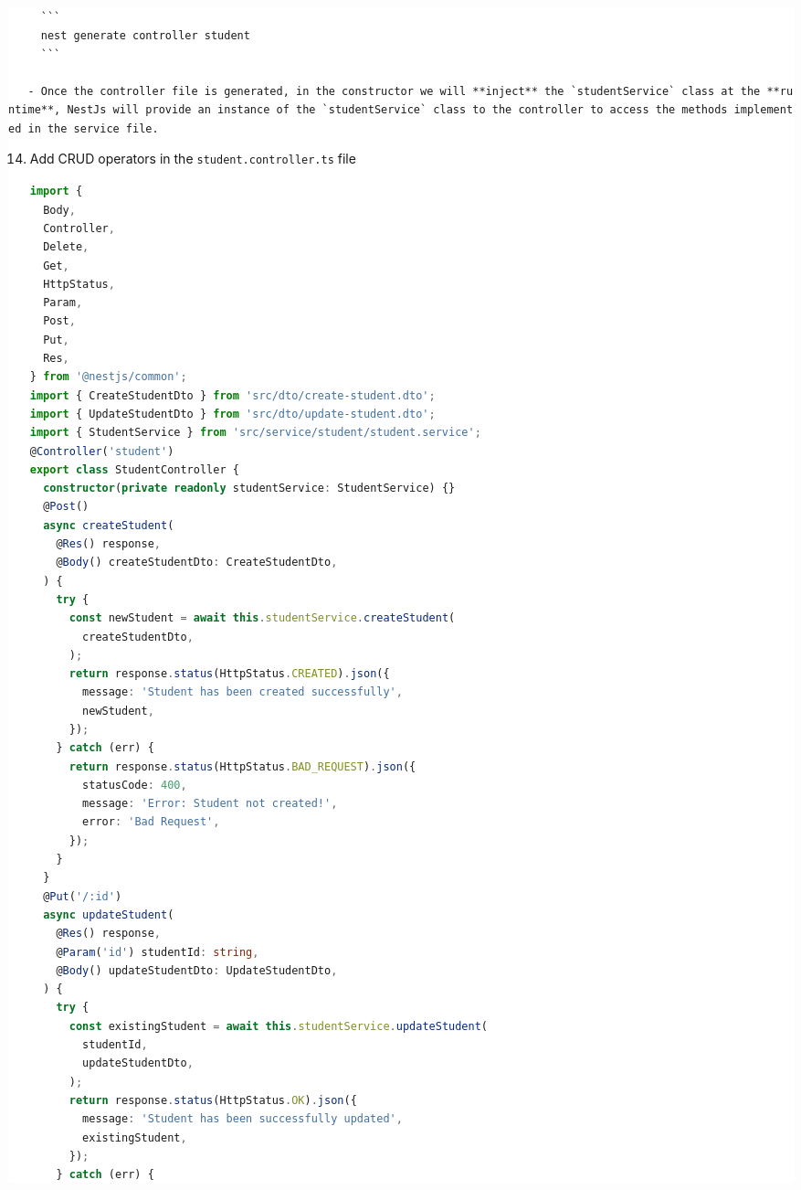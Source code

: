          ```
         nest generate controller student
         ```

       - Once the controller file is generated, in the constructor we will **inject** the `studentService` class at the **runtime**, NestJs will provide an instance of the `studentService` class to the controller to access the methods implemented in the service file.

   14. Add CRUD operators in the `student.controller.ts` file

       ```ts
       import {
         Body,
         Controller,
         Delete,
         Get,
         HttpStatus,
         Param,
         Post,
         Put,
         Res,
       } from '@nestjs/common';
       import { CreateStudentDto } from 'src/dto/create-student.dto';
       import { UpdateStudentDto } from 'src/dto/update-student.dto';
       import { StudentService } from 'src/service/student/student.service';
       @Controller('student')
       export class StudentController {
         constructor(private readonly studentService: StudentService) {}
         @Post()
         async createStudent(
           @Res() response,
           @Body() createStudentDto: CreateStudentDto,
         ) {
           try {
             const newStudent = await this.studentService.createStudent(
               createStudentDto,
             );
             return response.status(HttpStatus.CREATED).json({
               message: 'Student has been created successfully',
               newStudent,
             });
           } catch (err) {
             return response.status(HttpStatus.BAD_REQUEST).json({
               statusCode: 400,
               message: 'Error: Student not created!',
               error: 'Bad Request',
             });
           }
         }
         @Put('/:id')
         async updateStudent(
           @Res() response,
           @Param('id') studentId: string,
           @Body() updateStudentDto: UpdateStudentDto,
         ) {
           try {
             const existingStudent = await this.studentService.updateStudent(
               studentId,
               updateStudentDto,
             );
             return response.status(HttpStatus.OK).json({
               message: 'Student has been successfully updated',
               existingStudent,
             });
           } catch (err) {